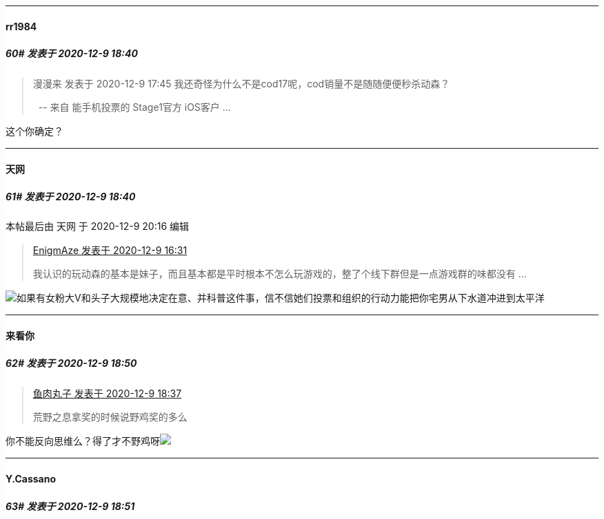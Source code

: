 


*****

####  rr1984  
##### 60#       发表于 2020-12-9 18:40



<blockquote>漫漫来 发表于 2020-12-9 17:45
我还奇怪为什么不是cod17呢，cod销量不是随随便便秒杀动森？


  -- 来自 能手机投票的 Stage1官方 iOS客户 ...</blockquote>
这个你确定？







*****

####  天网  
##### 61#       发表于 2020-12-9 18:40



 本帖最后由 天网 于 2020-12-9 20:16 编辑 
<blockquote><a href="httphttps://bbs.saraba1st.com/2b/forum.php?mod=redirect&amp;goto=findpost&amp;pid=49662534&amp;ptid=1976547" target="_blank">EnigmAze 发表于 2020-12-9 16:31</a>

我认识的玩动森的基本是妹子，而且基本都是平时根本不怎么玩游戏的，整了个线下群但是一点游戏群的味都没有 ...</blockquote>
<img src="https://static.saraba1st.com/image/smiley/face2017/067.png" referrerpolicy="no-referrer">如果有女粉大V和头子大规模地决定在意、并科普这件事，信不信她们投票和组织的行动力能把你宅男从下水道冲进到太平洋







*****

####  来看你  
##### 62#       发表于 2020-12-9 18:50



<blockquote><a href="httphttps://bbs.saraba1st.com/2b/forum.php?mod=redirect&amp;goto=findpost&amp;pid=49664080&amp;ptid=1976547" target="_blank">鱼肉丸子 发表于 2020-12-9 18:37</a>

荒野之息拿奖的时候说野鸡奖的多么</blockquote>
你不能反向思维么？得了才不野鸡呀<img src="https://static.saraba1st.com/image/smiley/face2017/243.gif" referrerpolicy="no-referrer">







*****

####  Y.Cassano  
##### 63#       发表于 2020-12-9 18:51
